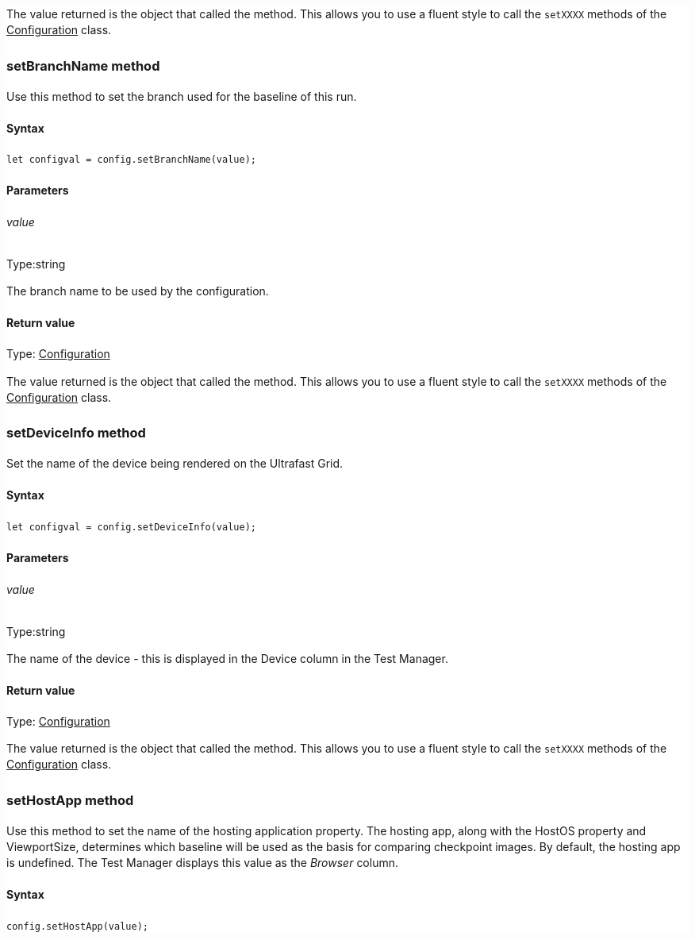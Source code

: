 The value returned is the object that called the method. This allows you to use a fluent style to call the `setXXXX` methods of the [Configuration](./configuration) class. 
### setBranchName method
Use this method to set the branch used for the baseline of this run.

#### Syntax 
 ``` 
let configval = config.setBranchName(value);
 ``` 

 #### Parameters 
 ###### value 
  
 Type:string 
  
 The branch name to be used by the configuration. 
  
 #### Return value 
Type: [Configuration](./configuration)

The value returned is the object that called the method. This allows you to use a fluent style to call the `setXXXX` methods of the [Configuration](./configuration) class. 
### setDeviceInfo method
Set the name of the device being rendered on the Ultrafast Grid.

#### Syntax 
 ``` 
let configval = config.setDeviceInfo(value);
 ``` 

 #### Parameters 
 ###### value 
  
 Type:string 
  
 The name of the device - this is displayed in the Device column in the Test Manager. 
  
 #### Return value 
Type: [Configuration](./configuration)

The value returned is the object that called the method. This allows you to use a fluent style to call the `setXXXX` methods of the [Configuration](./configuration) class. 
### setHostApp method
Use this method to set the name of the hosting application property.
The hosting app, along with the HostOS property and ViewportSize, determines which baseline will be used as the basis for comparing checkpoint images. By default, the hosting app is undefined. The Test Manager displays this value as the _Browser_ column.

#### Syntax 
 ``` 
config.setHostApp(value);
 ``` 
